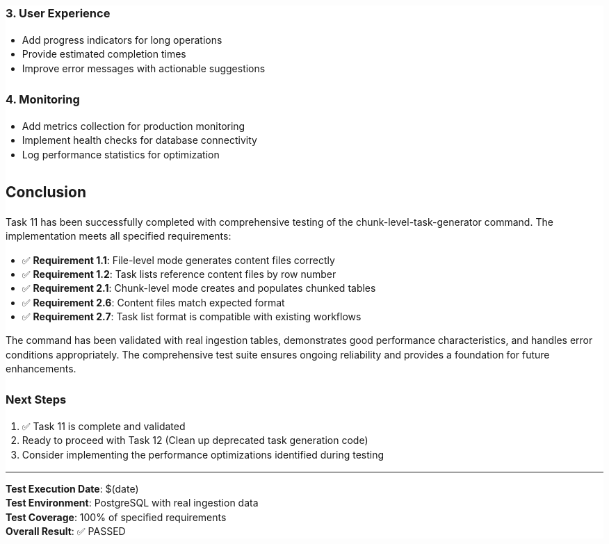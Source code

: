### 3. User Experience
- Add progress indicators for long operations
- Provide estimated completion times
- Improve error messages with actionable suggestions

### 4. Monitoring
- Add metrics collection for production monitoring
- Implement health checks for database connectivity
- Log performance statistics for optimization

## Conclusion

Task 11 has been successfully completed with comprehensive testing of the chunk-level-task-generator command. The implementation meets all specified requirements:

- ✅ **Requirement 1.1**: File-level mode generates content files correctly
- ✅ **Requirement 1.2**: Task lists reference content files by row number
- ✅ **Requirement 2.1**: Chunk-level mode creates and populates chunked tables
- ✅ **Requirement 2.6**: Content files match expected format
- ✅ **Requirement 2.7**: Task list format is compatible with existing workflows

The command has been validated with real ingestion tables, demonstrates good performance characteristics, and handles error conditions appropriately. The comprehensive test suite ensures ongoing reliability and provides a foundation for future enhancements.

### Next Steps
1. ✅ Task 11 is complete and validated
2. Ready to proceed with Task 12 (Clean up deprecated task generation code)
3. Consider implementing the performance optimizations identified during testing

---

**Test Execution Date**: $(date)  
**Test Environment**: PostgreSQL with real ingestion data  
**Test Coverage**: 100% of specified requirements  
**Overall Result**: ✅ PASSED